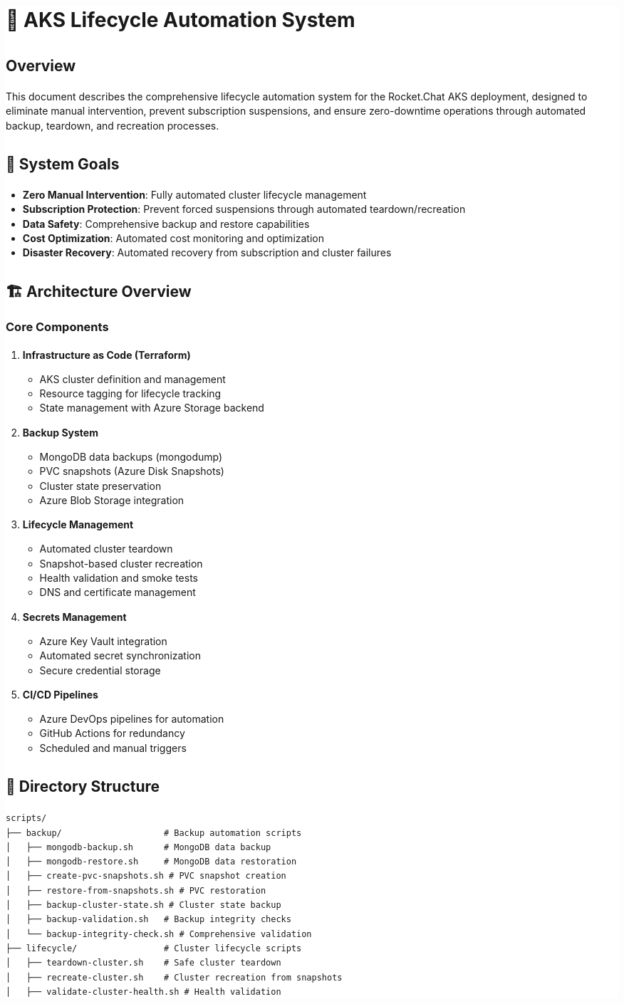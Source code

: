 # 🔄 AKS Lifecycle Automation System

## Overview

This document describes the comprehensive lifecycle automation system for the Rocket.Chat AKS deployment, designed to eliminate manual intervention, prevent subscription suspensions, and ensure zero-downtime operations through automated backup, teardown, and recreation processes.

## 🎯 System Goals

- **Zero Manual Intervention**: Fully automated cluster lifecycle management
- **Subscription Protection**: Prevent forced suspensions through automated teardown/recreation
- **Data Safety**: Comprehensive backup and restore capabilities
- **Cost Optimization**: Automated cost monitoring and optimization
- **Disaster Recovery**: Automated recovery from subscription and cluster failures

## 🏗️ Architecture Overview

### Core Components

1. **Infrastructure as Code (Terraform)**
   - AKS cluster definition and management
   - Resource tagging for lifecycle tracking
   - State management with Azure Storage backend

2. **Backup System**
   - MongoDB data backups (mongodump)
   - PVC snapshots (Azure Disk Snapshots)
   - Cluster state preservation
   - Azure Blob Storage integration

3. **Lifecycle Management**
   - Automated cluster teardown
   - Snapshot-based cluster recreation
   - Health validation and smoke tests
   - DNS and certificate management

4. **Secrets Management**
   - Azure Key Vault integration
   - Automated secret synchronization
   - Secure credential storage

5. **CI/CD Pipelines**
   - Azure DevOps pipelines for automation
   - GitHub Actions for redundancy
   - Scheduled and manual triggers

## 📁 Directory Structure

```
scripts/
├── backup/                    # Backup automation scripts
│   ├── mongodb-backup.sh      # MongoDB data backup
│   ├── mongodb-restore.sh     # MongoDB data restoration
│   ├── create-pvc-snapshots.sh # PVC snapshot creation
│   ├── restore-from-snapshots.sh # PVC restoration
│   ├── backup-cluster-state.sh # Cluster state backup
│   ├── backup-validation.sh   # Backup integrity checks
│   └── backup-integrity-check.sh # Comprehensive validation
├── lifecycle/                 # Cluster lifecycle scripts
│   ├── teardown-cluster.sh    # Safe cluster teardown
│   ├── recreate-cluster.sh    # Cluster recreation from snapshots
│   ├── validate-cluster-health.sh # Health validation
```